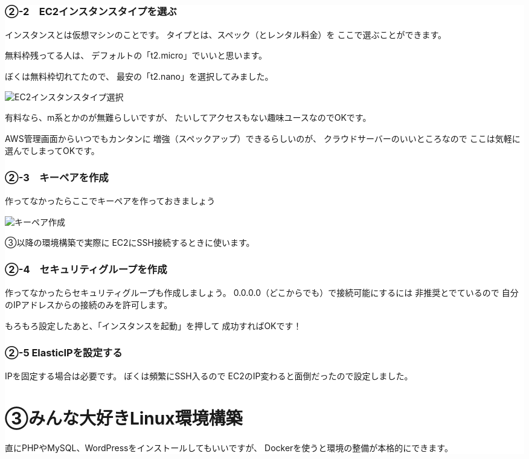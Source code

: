 ### ②-2　EC2インスタンスタイプを選ぶ

インスタンスとは仮想マシンのことです。
タイプとは、スペック（とレンタル料金）を
ここで選ぶことができます。

無料枠残ってる人は、
デフォルトの「t2.micro」でいいと思います。

ぼくは無料枠切れてたので、
最安の「t2.nano」を選択してみました。

![EC2インスタンスタイプ選択](https://kugyu10-post.s3.ap-northeast-1.amazonaws.com/2022/09/AWS_EC2_type.webp)


有料なら、m系とかのが無難らしいですが、
たいしてアクセスもない趣味ユースなのでOKです。

AWS管理画面からいつでもカンタンに
増強（スペックアップ）できるらしいのが、
クラウドサーバーのいいところなので
ここは気軽に選んでしまってOKです。

### ②-3　キーペアを作成

作ってなかったらここでキーペアを作っておきましょう

![キーペア作成](https://kugyu10-post.s3.ap-northeast-1.amazonaws.com/2022/09/AWS_EC2_Keypair.webp)

③以降の環境構築で実際に
EC2にSSH接続するときに使います。

### ②-4　セキュリティグループを作成

作ってなかったらセキュリティグループも作成しましょう。
0.0.0.0（どこからでも）で接続可能にするには
非推奨とでているので
自分のIPアドレスからの接続のみを許可します。

もろもろ設定したあと、「インスタンスを起動」を押して
成功すればOKです！

### ②-5 ElasticIPを設定する

IPを固定する場合は必要です。
ぼくは頻繁にSSH入るので
EC2のIP変わると面倒だったので設定しました。



# ③みんな大好きLinux環境構築

直にPHPやMySQL、WordPressをインストールしてもいいですが、
Dockerを使うと環境の整備が本格的にできます。
